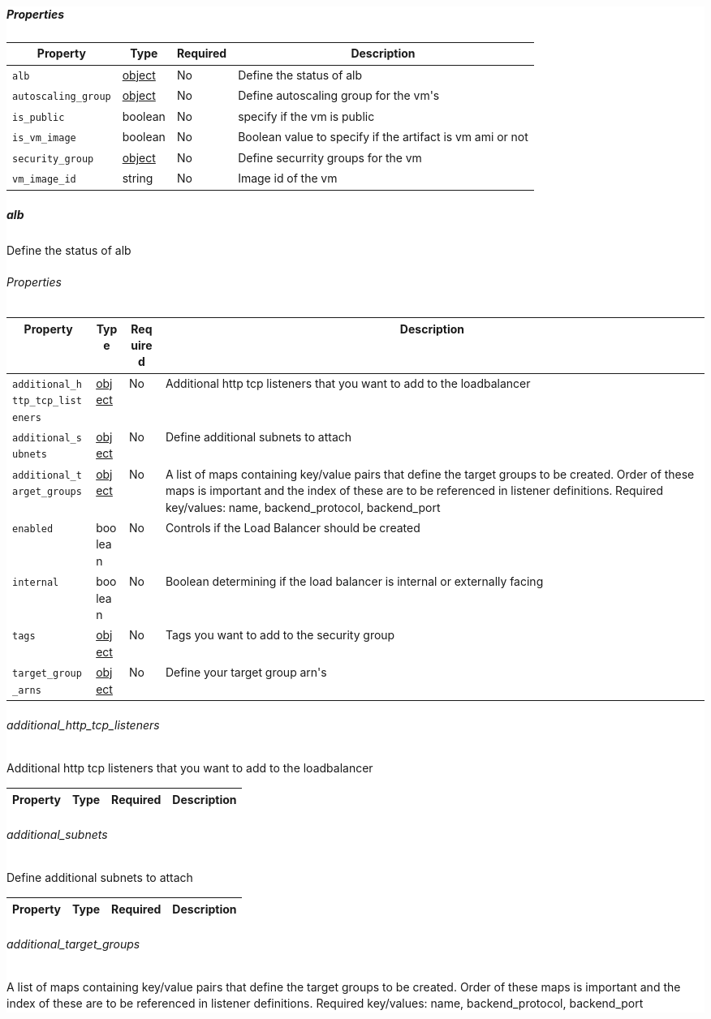 ##### Properties

| Property            | Type                         | Required | Description                                               |
|---------------------|------------------------------|----------|-----------------------------------------------------------|
| `alb`               | [object](#alb)               | No       | Define the status of alb                                  |
| `autoscaling_group` | [object](#autoscaling_group) | No       | Define autoscaling group for the vm's                     |
| `is_public`         | boolean                      | No       | specify if the vm is public                               |
| `is_vm_image`       | boolean                      | No       | Boolean value to specify if the artifact is vm ami or not |
| `security_group`    | [object](#security_group)    | No       | Define securrity groups for the vm                        |
| `vm_image_id`       | string                       | No       | Image id of the vm                                        |

##### alb

Define the status of alb

###### Properties

| Property                        | Type                                     | Required | Description                                                                                                                                                                                                                                            |
|---------------------------------|------------------------------------------|----------|--------------------------------------------------------------------------------------------------------------------------------------------------------------------------------------------------------------------------------------------------------|
| `additional_http_tcp_listeners` | [object](#additional_http_tcp_listeners) | No       | Additional http tcp listeners that you want to add to the loadbalancer                                                                                                                                                                                 |
| `additional_subnets`            | [object](#additional_subnets)            | No       | Define additional subnets to attach                                                                                                                                                                                                                    |
| `additional_target_groups`      | [object](#additional_target_groups)      | No       | A list of maps containing key/value pairs that define the target groups to be created. Order of these maps is important and the index of these are to be referenced in listener definitions. Required key/values: name, backend_protocol, backend_port |
| `enabled`                       | boolean                                  | No       | Controls if the Load Balancer should be created                                                                                                                                                                                                        |
| `internal`                      | boolean                                  | No       | Boolean determining if the load balancer is internal or externally facing                                                                                                                                                                              |
| `tags`                          | [object](#tags)                          | No       | Tags you want to add to the security group                                                                                                                                                                                                             |
| `target_group_arns`             | [object](#target_group_arns)             | No       | Define your target group arn's                                                                                                                                                                                                                         |

###### additional_http_tcp_listeners

Additional http tcp listeners that you want to add to the loadbalancer

| Property | Type | Required | Description |
|----------|------|----------|-------------|

###### additional_subnets

Define additional subnets to attach

| Property | Type | Required | Description |
|----------|------|----------|-------------|

###### additional_target_groups

A list of maps containing key/value pairs that define the target groups to be created. Order of these maps is important and the index of these are to be referenced in listener definitions. Required key/values: name, backend_protocol, backend_port
